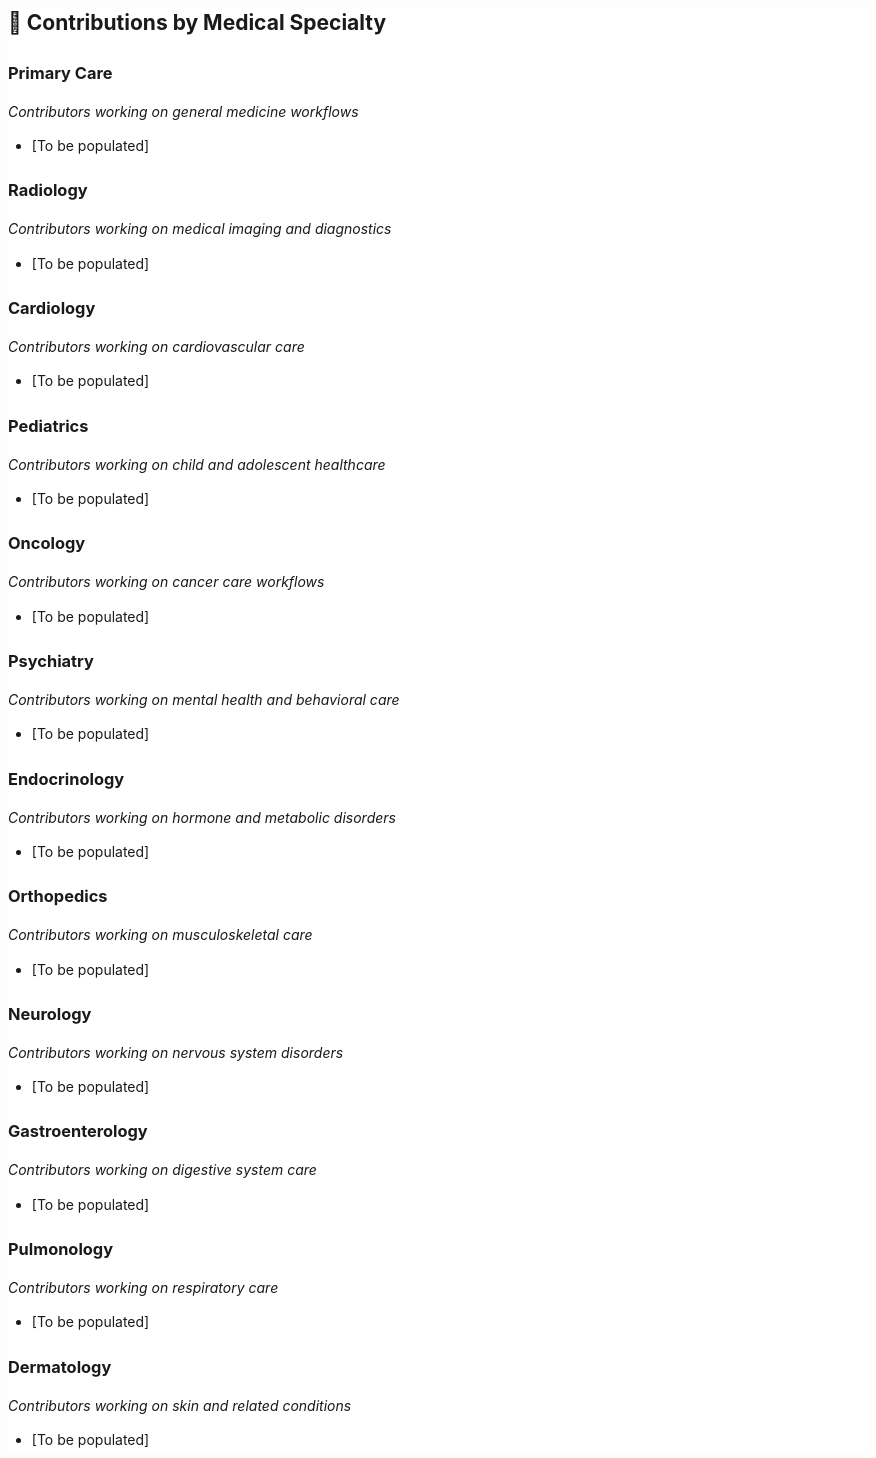 
## 🏥 Contributions by Medical Specialty

### Primary Care
*Contributors working on general medicine workflows*
- [To be populated]

### Radiology  
*Contributors working on medical imaging and diagnostics*
- [To be populated]

### Cardiology
*Contributors working on cardiovascular care*
- [To be populated]

### Pediatrics
*Contributors working on child and adolescent healthcare*
- [To be populated]

### Oncology
*Contributors working on cancer care workflows*
- [To be populated]

### Psychiatry
*Contributors working on mental health and behavioral care*
- [To be populated]

### Endocrinology
*Contributors working on hormone and metabolic disorders*
- [To be populated]

### Orthopedics
*Contributors working on musculoskeletal care*
- [To be populated]

### Neurology
*Contributors working on nervous system disorders*
- [To be populated]

### Gastroenterology
*Contributors working on digestive system care*
- [To be populated]

### Pulmonology
*Contributors working on respiratory care*
- [To be populated]

### Dermatology
*Contributors working on skin and related conditions*
- [To be populated]
